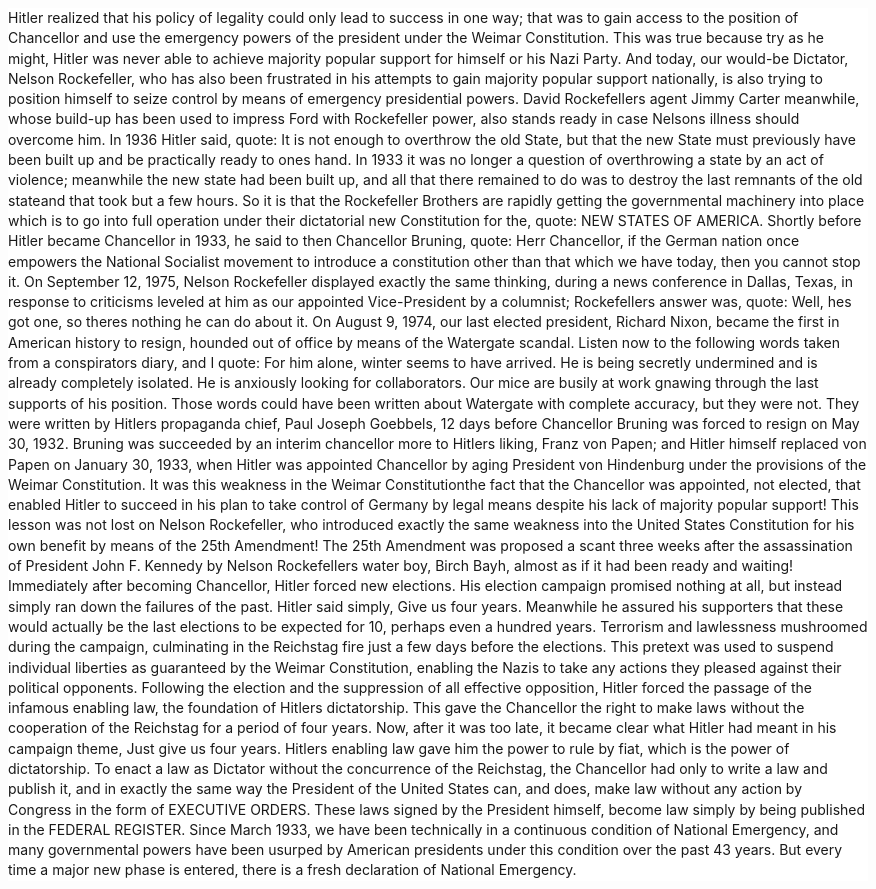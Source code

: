 Hitler realized that his policy of legality could only lead to success in one way; that was to gain access to the position of Chancellor and use the emergency powers of the president under the Weimar Constitution. This was true because try as he might, Hitler was never able to achieve majority popular support for himself or his Nazi Party. And today, our would-be Dictator, Nelson Rockefeller, who has also been frustrated in his attempts to gain majority popular support nationally, is also trying to position himself to seize control by means of emergency presidential powers.
David Rockefellers agent Jimmy Carter meanwhile, whose build-up has been used to impress Ford with Rockefeller power, also stands ready in case Nelsons illness should overcome him.
In 1936 Hitler said, quote:
It is not enough to overthrow the old State, but that the new State must previously have been built up and be practically ready to ones hand. In 1933 it was no longer a question of overthrowing a state by an act of violence; meanwhile the new state had been built up, and all that there remained to do was to destroy the last remnants of the old stateand that took but a few hours.
So it is that the Rockefeller Brothers are rapidly getting the governmental machinery into place which is to go into full operation under their dictatorial new Constitution for the, quote: NEW STATES OF AMERICA.
Shortly before Hitler became Chancellor in 1933, he said to then Chancellor Bruning, quote: Herr Chancellor, if the German nation once empowers the National Socialist movement to introduce a constitution other than that which we have today, then you cannot stop it. On September 12, 1975, Nelson Rockefeller displayed exactly the same thinking, during a news conference in Dallas, Texas, in response to criticisms leveled at him as our appointed Vice-President by a columnist; Rockefellers answer was, quote:
Well, hes got one, so theres nothing he can do about it.
On August 9, 1974, our last elected president, Richard Nixon, became the first in American history to resign, hounded out of office by means of the Watergate scandal. Listen now to the following words taken from a conspirators diary, and I quote:
For him alone, winter seems to have arrived. He is being secretly undermined and is already completely isolated. He is anxiously looking for collaborators. Our mice are busily at work gnawing through the last supports of his position.
Those words could have been written about Watergate with complete accuracy, but they were not. They were written by Hitlers propaganda chief, Paul Joseph Goebbels, 12 days before Chancellor Bruning was forced to resign on May 30, 1932. Bruning was succeeded by an interim chancellor more to Hitlers liking, Franz von Papen; and Hitler himself replaced von Papen on January 30, 1933, when Hitler was appointed Chancellor by aging President von Hindenburg under the provisions of the Weimar Constitution.
It was this weakness in the Weimar Constitutionthe fact that the Chancellor was appointed, not elected, that enabled Hitler to succeed in his plan to take control of Germany by legal means despite his lack of majority popular support!
This lesson was not lost on Nelson Rockefeller, who introduced exactly the same weakness into the United States Constitution for his own benefit by means of the 25th Amendment! The 25th Amendment was proposed a scant three weeks after the assassination of President John F. Kennedy by Nelson Rockefellers water boy, Birch Bayh, almost as if it had been ready and waiting!
Immediately after becoming Chancellor, Hitler forced new elections. His election campaign promised nothing at all, but instead simply ran down the failures of the past. Hitler said simply, Give us four years. Meanwhile he assured his supporters that these would actually be the last elections to be expected for 10, perhaps even a hundred years. Terrorism and lawlessness mushroomed during the campaign, culminating in the Reichstag fire just a few days before the elections. This pretext was used to suspend individual liberties as guaranteed by the Weimar Constitution, enabling the Nazis to take any actions they pleased against their political opponents.
Following the election and the suppression of all effective opposition, Hitler forced the passage of the infamous enabling law, the foundation of Hitlers dictatorship. This gave the Chancellor the right to make laws without the cooperation of the Reichstag for a period of four years. Now, after it was too late, it became clear what Hitler had meant in his campaign theme, Just give us four years.
Hitlers enabling law gave him the power to rule by fiat, which is the power of dictatorship. To enact a law as Dictator without the concurrence of the Reichstag, the Chancellor had only to write a law and publish it, and in exactly the same way the President of the United States can, and does, make law without any action by Congress in the form of EXECUTIVE ORDERS.
These laws signed by the President himself, become law simply by being published in the FEDERAL REGISTER. Since March 1933, we have been technically in a continuous condition of National Emergency, and many governmental powers have been usurped by American presidents under this condition over the past 43 years. But every time a major new phase is entered, there is a fresh declaration of National Emergency.